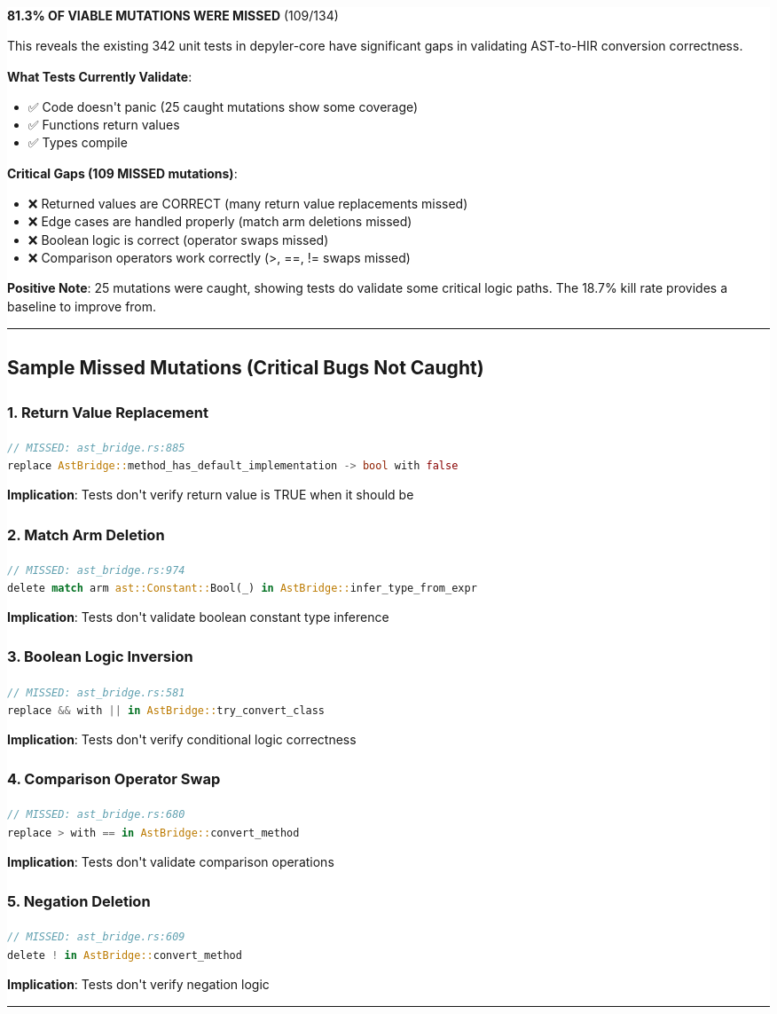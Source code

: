 **81.3% OF VIABLE MUTATIONS WERE MISSED** (109/134)

This reveals the existing 342 unit tests in depyler-core have significant gaps in validating AST-to-HIR conversion correctness.

**What Tests Currently Validate**:
- ✅ Code doesn't panic (25 caught mutations show some coverage)
- ✅ Functions return values
- ✅ Types compile

**Critical Gaps (109 MISSED mutations)**:
- ❌ Returned values are CORRECT (many return value replacements missed)
- ❌ Edge cases are handled properly (match arm deletions missed)
- ❌ Boolean logic is correct (operator swaps missed)
- ❌ Comparison operators work correctly (>, ==, != swaps missed)

**Positive Note**: 25 mutations were caught, showing tests do validate some critical logic paths. The 18.7% kill rate provides a baseline to improve from.

---

## Sample Missed Mutations (Critical Bugs Not Caught)

### 1. Return Value Replacement
```rust
// MISSED: ast_bridge.rs:885
replace AstBridge::method_has_default_implementation -> bool with false
```
**Implication**: Tests don't verify return value is TRUE when it should be

### 2. Match Arm Deletion
```rust
// MISSED: ast_bridge.rs:974
delete match arm ast::Constant::Bool(_) in AstBridge::infer_type_from_expr
```
**Implication**: Tests don't validate boolean constant type inference

### 3. Boolean Logic Inversion
```rust
// MISSED: ast_bridge.rs:581
replace && with || in AstBridge::try_convert_class
```
**Implication**: Tests don't verify conditional logic correctness

### 4. Comparison Operator Swap
```rust
// MISSED: ast_bridge.rs:680
replace > with == in AstBridge::convert_method
```
**Implication**: Tests don't validate comparison operations

### 5. Negation Deletion
```rust
// MISSED: ast_bridge.rs:609
delete ! in AstBridge::convert_method
```
**Implication**: Tests don't verify negation logic

---
